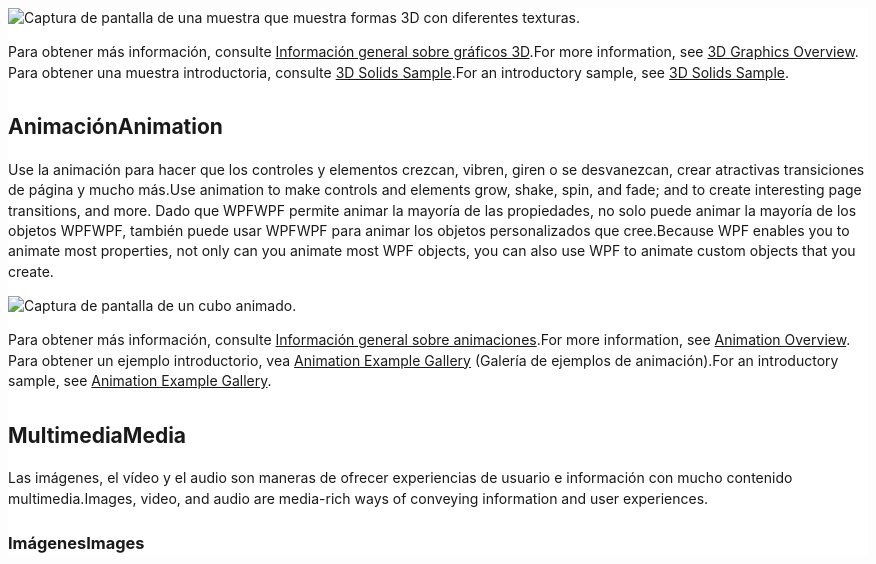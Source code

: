 ![Captura de pantalla de una muestra que muestra formas 3D con diferentes texturas.](./media/index/visual-three-dimensional-shape.png)

<span data-ttu-id="0d5c0-158">Para obtener más información, consulte [Información general sobre gráficos 3D](3-d-graphics-overview.md).</span><span class="sxs-lookup"><span data-stu-id="0d5c0-158">For more information, see [3D Graphics Overview](3-d-graphics-overview.md).</span></span> <span data-ttu-id="0d5c0-159">Para obtener una muestra introductoria, consulte [3D Solids Sample](https://go.microsoft.com/fwlink/?LinkID=159964).</span><span class="sxs-lookup"><span data-stu-id="0d5c0-159">For an introductory sample, see [3D Solids Sample](https://go.microsoft.com/fwlink/?LinkID=159964).</span></span>

<a name="animation"></a>

## <a name="animation"></a><span data-ttu-id="0d5c0-160">Animación</span><span class="sxs-lookup"><span data-stu-id="0d5c0-160">Animation</span></span>

<span data-ttu-id="0d5c0-161">Use la animación para hacer que los controles y elementos crezcan, vibren, giren o se desvanezcan, crear atractivas transiciones de página y mucho más.</span><span class="sxs-lookup"><span data-stu-id="0d5c0-161">Use animation to make controls and elements grow, shake, spin, and fade; and to create interesting page transitions, and more.</span></span> <span data-ttu-id="0d5c0-162">Dado que WPFWPF permite animar la mayoría de las propiedades, no solo puede animar la mayoría de los objetos WPFWPF, también puede usar WPFWPF para animar los objetos personalizados que cree.</span><span class="sxs-lookup"><span data-stu-id="0d5c0-162">Because WPF enables you to animate most properties, not only can you animate most WPF objects, you can also use WPF to animate custom objects that you create.</span></span>

![Captura de pantalla de un cubo animado.](./media/index/animate-custom-objects.png)

<span data-ttu-id="0d5c0-164">Para obtener más información, consulte [Información general sobre animaciones](animation-overview.md).</span><span class="sxs-lookup"><span data-stu-id="0d5c0-164">For more information, see [Animation Overview](animation-overview.md).</span></span> <span data-ttu-id="0d5c0-165">Para obtener un ejemplo introductorio, vea [Animation Example Gallery](https://github.com/Microsoft/WPF-Samples/tree/master/Animation/AnimationExamples) (Galería de ejemplos de animación).</span><span class="sxs-lookup"><span data-stu-id="0d5c0-165">For an introductory sample, see [Animation Example Gallery](https://github.com/Microsoft/WPF-Samples/tree/master/Animation/AnimationExamples).</span></span>

<a name="media"></a>

## <a name="media"></a><span data-ttu-id="0d5c0-166">Multimedia</span><span class="sxs-lookup"><span data-stu-id="0d5c0-166">Media</span></span>

<span data-ttu-id="0d5c0-167">Las imágenes, el vídeo y el audio son maneras de ofrecer experiencias de usuario e información con mucho contenido multimedia.</span><span class="sxs-lookup"><span data-stu-id="0d5c0-167">Images, video, and audio are media-rich ways of conveying information and user experiences.</span></span>

### <a name="images"></a><span data-ttu-id="0d5c0-168">Imágenes</span><span class="sxs-lookup"><span data-stu-id="0d5c0-168">Images</span></span>
